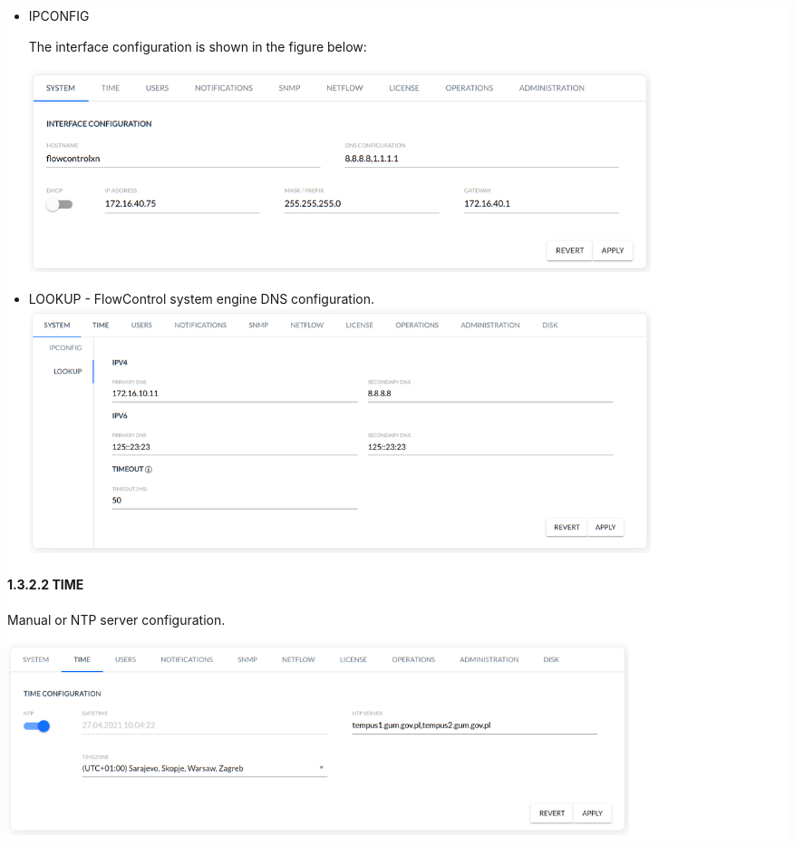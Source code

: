 

- IPCONFIG

  The interface configuration is shown in the figure below:	

  <img src="assets/image-20210121125536344.png" alt="image-20210121125536344" style="zoom:67%;" />

- LOOKUP - FlowControl system engine DNS configuration.<img src="assets/image-20210603114306684.png" alt="image-20210603114306684" style="zoom:67%;" />



#### 1.3.2.2  TIME

 Manual or NTP server configuration.

<img src="assets/image-20210427100457159.png" alt="image-20210427100457159" style="zoom:67%;" />
